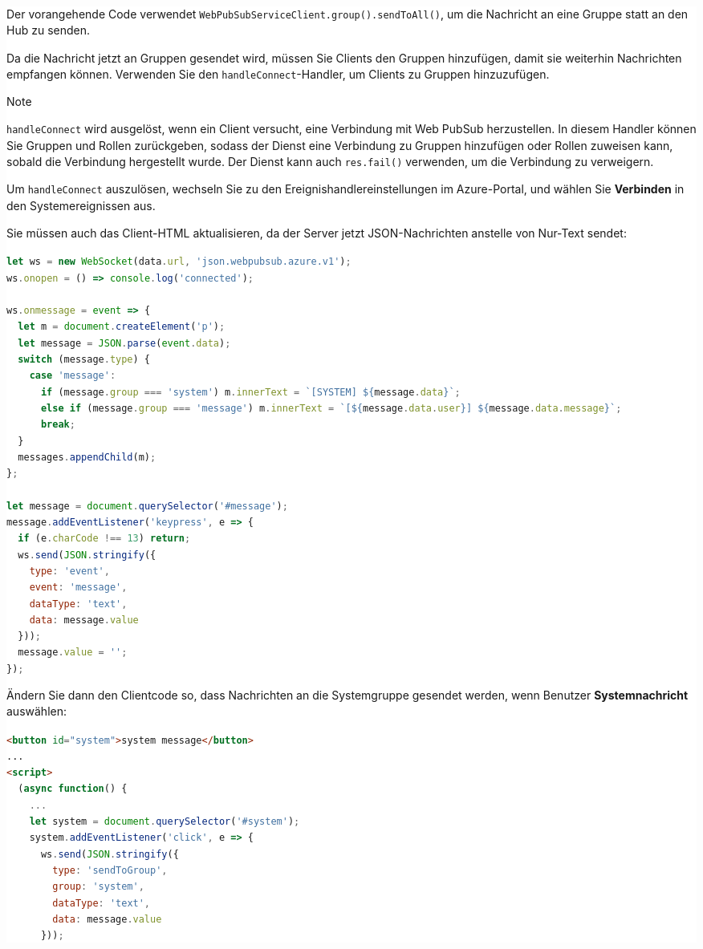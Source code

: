 Der vorangehende Code verwendet `WebPubSubServiceClient.group().sendToAll()`, um die Nachricht an eine Gruppe statt an den Hub zu senden.

Da die Nachricht jetzt an Gruppen gesendet wird, müssen Sie Clients den Gruppen hinzufügen, damit sie weiterhin Nachrichten empfangen können. Verwenden Sie den `handleConnect`-Handler, um Clients zu Gruppen hinzuzufügen.

> [!Note]
> `handleConnect` wird ausgelöst, wenn ein Client versucht, eine Verbindung mit Web PubSub herzustellen. In diesem Handler können Sie Gruppen und Rollen zurückgeben, sodass der Dienst eine Verbindung zu Gruppen hinzufügen oder Rollen zuweisen kann, sobald die Verbindung hergestellt wurde. Der Dienst kann auch `res.fail()` verwenden, um die Verbindung zu verweigern.
>

Um `handleConnect` auszulösen, wechseln Sie zu den Ereignishandlereinstellungen im Azure-Portal, und wählen Sie **Verbinden** in den Systemereignissen aus.

Sie müssen auch das Client-HTML aktualisieren, da der Server jetzt JSON-Nachrichten anstelle von Nur-Text sendet:

```javascript
let ws = new WebSocket(data.url, 'json.webpubsub.azure.v1');
ws.onopen = () => console.log('connected');

ws.onmessage = event => {
  let m = document.createElement('p');
  let message = JSON.parse(event.data);
  switch (message.type) {
    case 'message':
      if (message.group === 'system') m.innerText = `[SYSTEM] ${message.data}`;
      else if (message.group === 'message') m.innerText = `[${message.data.user}] ${message.data.message}`;
      break;
  }
  messages.appendChild(m);
};

let message = document.querySelector('#message');
message.addEventListener('keypress', e => {
  if (e.charCode !== 13) return;
  ws.send(JSON.stringify({
    type: 'event',
    event: 'message',
    dataType: 'text',
    data: message.value
  }));
  message.value = '';
});
```

Ändern Sie dann den Clientcode so, dass Nachrichten an die Systemgruppe gesendet werden, wenn Benutzer **Systemnachricht** auswählen:

```html
<button id="system">system message</button>
...
<script>
  (async function() {
    ...
    let system = document.querySelector('#system');
    system.addEventListener('click', e => {
      ws.send(JSON.stringify({
        type: 'sendToGroup',
        group: 'system',
        dataType: 'text',
        data: message.value
      }));
```

[code]: https://github.com/Azure/azure-webpubsub/tree/main/samples/javascript/githubchat/
[chat-js]: https://github.com/Azure/azure-webpubsub/tree/main/samples/javascript/chatapp
